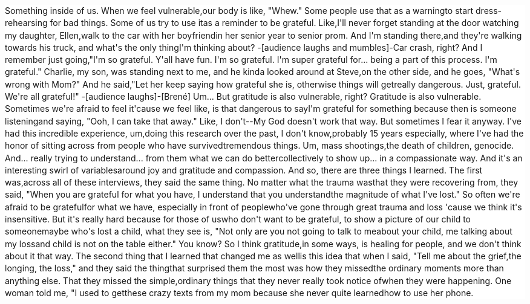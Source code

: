 Something inside of us.
When we feel vulnerable,our body is like, "Whew."
Some people use that as a warningto start dress-rehearsing for bad things.
Some of us try to use itas a reminder to be grateful.
Like,I'll never forget standing at the door
watching my daughter, Ellen,walk to the car
with her boyfriendin her senior year to senior prom.
And I'm standing there,and they're walking towards his truck,
and what's the only thingI'm thinking about?
-[audience laughs and mumbles]-Car crash, right?
And I remember just going,"I'm so grateful. Y'all have fun.
I'm so grateful. I'm super grateful for...
being a part of this process.
I'm grateful."
Charlie, my son, was standing next to me,
and he kinda looked around at Steve,on the other side, and he goes,
"What's wrong with Mom?"
And he said,"Let her keep saying how grateful she is,
otherwise things will getreally dangerous.
Just, grateful. We're all grateful!"
-[audience laughs]-[Brené] Um...
But gratitude is also vulnerable, right?
Gratitude is also vulnerable.
Sometimes we're afraid to feel it'cause we feel like,
is that dangerous to sayI'm grateful for something
because then is someone listeningand saying, "Ooh, I can take that away."
Like, I don't--My God doesn't work that way.
But sometimes I fear it anyway.
I've had this incredible experience, um,doing this research over the past,
I don't know,probably 15 years especially,
where I've had the honor of sitting across
from people who have survivedtremendous things.
Um, mass shootings,the death of children, genocide.
And... really trying to understand...
from them what we can do bettercollectively to show up...
in a compassionate way. 
And it's an interesting swirl of variablesaround joy and gratitude and compassion.
And so, there are three things I learned.
The first was,across all of these interviews,
they said the same thing.
No matter what the trauma wasthat they were recovering from, they said,
"When you are grateful for what you have,
I understand that you understandthe magnitude of what I've lost."
So often we're afraid to be gratefulfor what we have,
especially in front of peoplewho've gone through great trauma and loss
'cause we think it's insensitive.
But it's really hard
because for those of uswho don't want to be grateful,
to show a picture of our child to someonemaybe who's lost a child,
what they see is,
"Not only are you not going to talk to meabout your child,
me talking about my lossand child is not on the table either."
You know? So I think gratitude,in some ways, is healing for people,
and we don't think about it that way.
The second thing that I learned
that changed me as wellis this idea that when I said,
"Tell me about the grief,the longing, the loss,"
and they said the thingthat surprised them the most
was how they missedthe ordinary moments
more than anything else. 
That they missed the simple,ordinary things
that they never really took notice ofwhen they were happening.
One woman told me, "I used to getthese crazy texts from my mom
because she never quite learnedhow to use her phone.